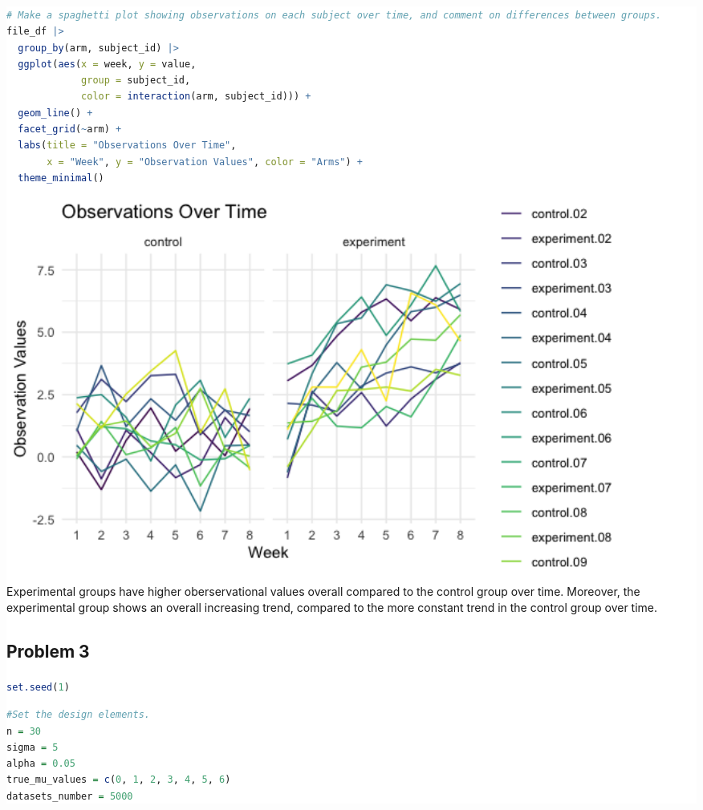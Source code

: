 ``` r
# Make a spaghetti plot showing observations on each subject over time, and comment on differences between groups.
file_df |> 
  group_by(arm, subject_id) |> 
  ggplot(aes(x = week, y = value, 
             group = subject_id, 
             color = interaction(arm, subject_id))) +
  geom_line() +
  facet_grid(~arm) +
  labs(title = "Observations Over Time",
       x = "Week", y = "Observation Values", color = "Arms") +
  theme_minimal()
```

<img src="p8105_hw5_yw4199_files/figure-gfm/unnamed-chunk-3-1.png" width="90%" />

Experimental groups have higher oberservational values overall compared
to the control group over time. Moreover, the experimental group shows
an overall increasing trend, compared to the more constant trend in the
control group over time.

## Problem 3

``` r
set.seed(1)
```

``` r
#Set the design elements. 
n = 30
sigma = 5
alpha = 0.05
true_mu_values = c(0, 1, 2, 3, 4, 5, 6)
datasets_number = 5000
```
